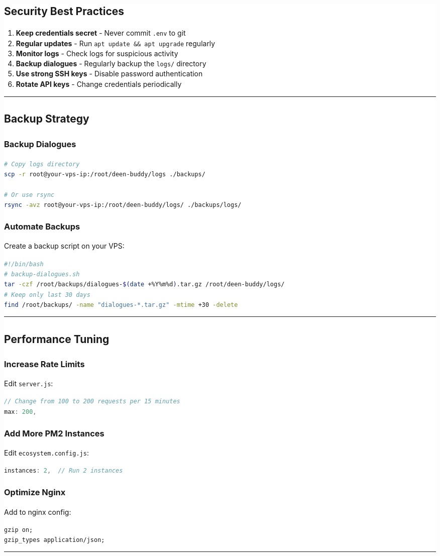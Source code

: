 
## Security Best Practices

1. **Keep credentials secret** - Never commit `.env` to git
2. **Regular updates** - Run `apt update && apt upgrade` regularly
3. **Monitor logs** - Check logs for suspicious activity
4. **Backup dialogues** - Regularly backup the `logs/` directory
5. **Use strong SSH keys** - Disable password authentication
6. **Rotate API keys** - Change credentials periodically

---

## Backup Strategy

### Backup Dialogues
```bash
# Copy logs directory
scp -r root@your-vps-ip:/root/deen-buddy/logs ./backups/

# Or use rsync
rsync -avz root@your-vps-ip:/root/deen-buddy/logs/ ./backups/logs/
```

### Automate Backups
Create a backup script on your VPS:
```bash
#!/bin/bash
# backup-dialogues.sh
tar -czf /root/backups/dialogues-$(date +%Y%m%d).tar.gz /root/deen-buddy/logs/
# Keep only last 30 days
find /root/backups/ -name "dialogues-*.tar.gz" -mtime +30 -delete
```

---

## Performance Tuning

### Increase Rate Limits
Edit `server.js`:
```javascript
// Change from 100 to 200 requests per 15 minutes
max: 200,
```

### Add More PM2 Instances
Edit `ecosystem.config.js`:
```javascript
instances: 2,  // Run 2 instances
```

### Optimize Nginx
Add to nginx config:
```nginx
gzip on;
gzip_types application/json;
```

---